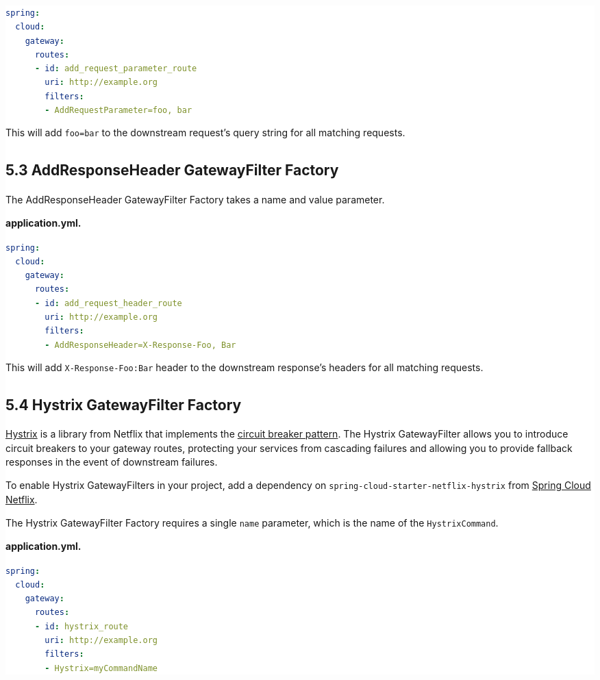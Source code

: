 ```yaml
spring:
  cloud:
    gateway:
      routes:
      - id: add_request_parameter_route
        uri: http://example.org
        filters:
        - AddRequestParameter=foo, bar
```

This will add `foo=bar` to the downstream request’s query string for all matching requests.

## 5.3 AddResponseHeader GatewayFilter Factory

The AddResponseHeader GatewayFilter Factory takes a name and value parameter.

**application.yml.** 

```yaml
spring:
  cloud:
    gateway:
      routes:
      - id: add_request_header_route
        uri: http://example.org
        filters:
        - AddResponseHeader=X-Response-Foo, Bar
```

This will add `X-Response-Foo:Bar` header to the downstream response’s headers for all matching requests.

## 5.4 Hystrix GatewayFilter Factory

[Hystrix](https://github.com/Netflix/Hystrix) is a library from Netflix that implements the [circuit breaker pattern](https://martinfowler.com/bliki/CircuitBreaker.html). The Hystrix GatewayFilter allows you to introduce circuit breakers to your gateway routes, protecting your services from cascading failures and allowing you to provide fallback responses in the event of downstream failures.

To enable Hystrix GatewayFilters in your project, add a dependency on `spring-cloud-starter-netflix-hystrix` from [Spring Cloud Netflix](https://cloud.spring.io/spring-cloud-netflix/).

The Hystrix GatewayFilter Factory requires a single `name` parameter, which is the name of the `HystrixCommand`.

**application.yml.** 

```yaml
spring:
  cloud:
    gateway:
      routes:
      - id: hystrix_route
        uri: http://example.org
        filters:
        - Hystrix=myCommandName
```
